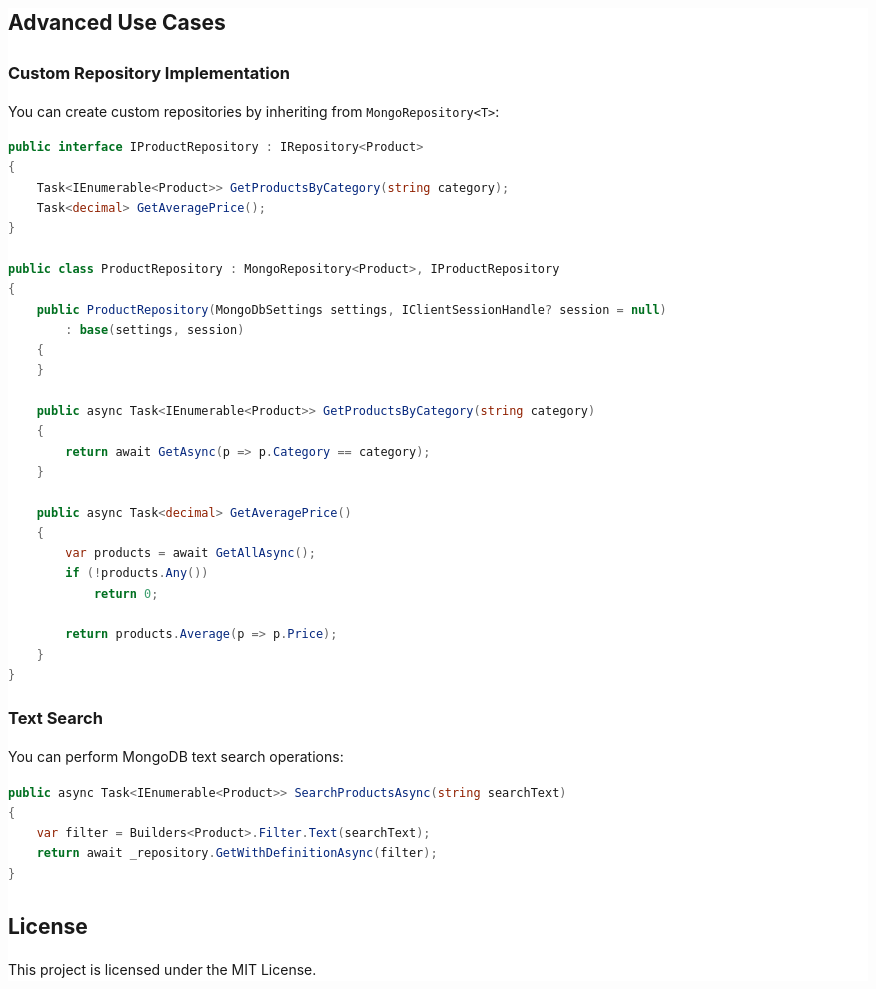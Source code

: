 ## Advanced Use Cases

### Custom Repository Implementation

You can create custom repositories by inheriting from `MongoRepository<T>`:

```csharp
public interface IProductRepository : IRepository<Product>
{
    Task<IEnumerable<Product>> GetProductsByCategory(string category);
    Task<decimal> GetAveragePrice();
}

public class ProductRepository : MongoRepository<Product>, IProductRepository
{
    public ProductRepository(MongoDbSettings settings, IClientSessionHandle? session = null)
        : base(settings, session)
    {
    }
    
    public async Task<IEnumerable<Product>> GetProductsByCategory(string category)
    {
        return await GetAsync(p => p.Category == category);
    }
    
    public async Task<decimal> GetAveragePrice()
    {
        var products = await GetAllAsync();
        if (!products.Any())
            return 0;
            
        return products.Average(p => p.Price);
    }
}
```

### Text Search

You can perform MongoDB text search operations:

```csharp
public async Task<IEnumerable<Product>> SearchProductsAsync(string searchText)
{
    var filter = Builders<Product>.Filter.Text(searchText);
    return await _repository.GetWithDefinitionAsync(filter);
}
```

## License

This project is licensed under the MIT License. 